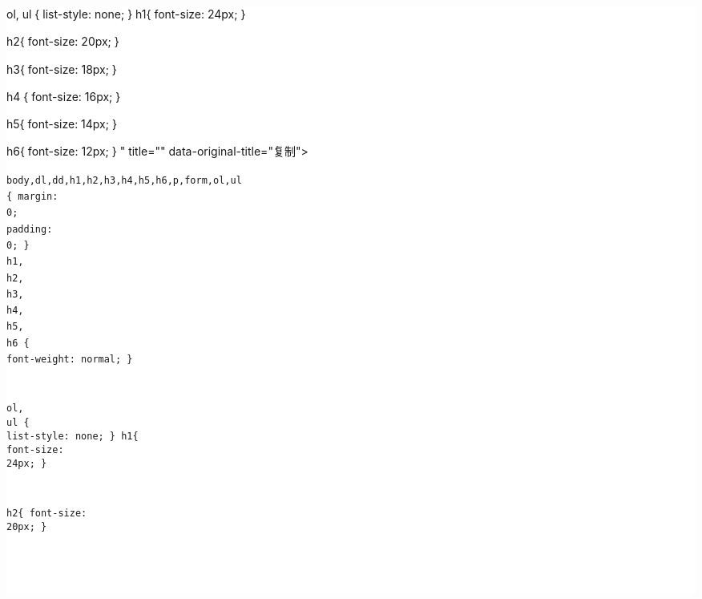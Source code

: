 ol, ul {
  list-style: none;
}
h1{
  font-size: 24px;
}

h2{
  font-size: 20px;
}

h3{
  font-size: 18px;
}

h4 {
  font-size: 16px;
}

h5{
  font-size: 14px;
}

h6{
  font-size: 12px;
}
" title="" data-original-title="复制"></span>
      <span type="button" class="saveToNote code-tool" data-toggle="tooltip" data-placement="top" title="" data-original-title="放进笔记"></span>
      </div>
      </div><pre class="hljs stylus"><code><span class="hljs-selector-tag">body</span>,<span class="hljs-selector-tag">dl</span>,<span class="hljs-selector-tag">dd</span>,<span class="hljs-selector-tag">h1</span>,<span class="hljs-selector-tag">h2</span>,<span class="hljs-selector-tag">h3</span>,<span class="hljs-selector-tag">h4</span>,<span class="hljs-selector-tag">h5</span>,<span class="hljs-selector-tag">h6</span>,<span class="hljs-selector-tag">p</span>,<span class="hljs-selector-tag">form</span>,<span class="hljs-selector-tag">ol</span>,<span class="hljs-selector-tag">ul</span> {
  <span class="hljs-attribute">margin</span>: <span class="hljs-number">0</span>;
  <span class="hljs-attribute">padding</span>: <span class="hljs-number">0</span>;
}
<span class="hljs-selector-tag">h1</span>, <span class="hljs-selector-tag">h2</span>, <span class="hljs-selector-tag">h3</span>, <span class="hljs-selector-tag">h4</span>, <span class="hljs-selector-tag">h5</span>, <span class="hljs-selector-tag">h6</span> {
  <span class="hljs-attribute">font-weight</span>: normal;
}

<span class="hljs-selector-tag">ol</span>, <span class="hljs-selector-tag">ul</span> {
  <span class="hljs-attribute">list-style</span>: none;
}
h1{
  <span class="hljs-attribute">font-size</span>: <span class="hljs-number">24px</span>;
}

h2{
  <span class="hljs-attribute">font-size</span>: <span class="hljs-number">20px</span>;
}
